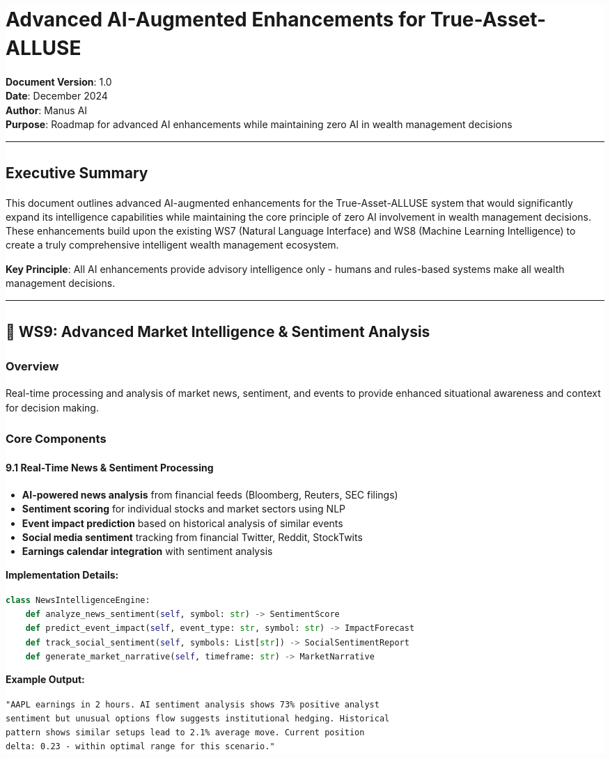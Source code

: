 # Advanced AI-Augmented Enhancements for True-Asset-ALLUSE

**Document Version**: 1.0  
**Date**: December 2024  
**Author**: Manus AI  
**Purpose**: Roadmap for advanced AI enhancements while maintaining zero AI in wealth management decisions

---

## Executive Summary

This document outlines advanced AI-augmented enhancements for the True-Asset-ALLUSE system that would significantly expand its intelligence capabilities while maintaining the core principle of zero AI involvement in wealth management decisions. These enhancements build upon the existing WS7 (Natural Language Interface) and WS8 (Machine Learning Intelligence) to create a truly comprehensive intelligent wealth management ecosystem.

**Key Principle**: All AI enhancements provide advisory intelligence only - humans and rules-based systems make all wealth management decisions.

---

## 🎯 WS9: Advanced Market Intelligence & Sentiment Analysis

### Overview
Real-time processing and analysis of market news, sentiment, and events to provide enhanced situational awareness and context for decision making.

### Core Components

#### 9.1 Real-Time News & Sentiment Processing
- **AI-powered news analysis** from financial feeds (Bloomberg, Reuters, SEC filings)
- **Sentiment scoring** for individual stocks and market sectors using NLP
- **Event impact prediction** based on historical analysis of similar events
- **Social media sentiment** tracking from financial Twitter, Reddit, StockTwits
- **Earnings calendar integration** with sentiment analysis

**Implementation Details:**
```python
class NewsIntelligenceEngine:
    def analyze_news_sentiment(self, symbol: str) -> SentimentScore
    def predict_event_impact(self, event_type: str, symbol: str) -> ImpactForecast
    def track_social_sentiment(self, symbols: List[str]) -> SocialSentimentReport
    def generate_market_narrative(self, timeframe: str) -> MarketNarrative
```

**Example Output:**
```
"AAPL earnings in 2 hours. AI sentiment analysis shows 73% positive analyst 
sentiment but unusual options flow suggests institutional hedging. Historical 
pattern shows similar setups lead to 2.1% average move. Current position 
delta: 0.23 - within optimal range for this scenario."
```
